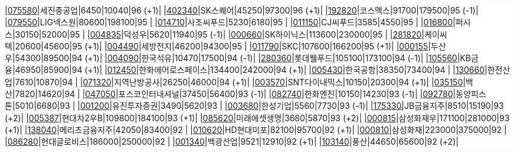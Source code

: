 |[075580](https://finance.daum.net/quotes/A075580)|세진중공업|6450|10040|96 (+1)|
|[402340](https://finance.daum.net/quotes/A402340)|SK스퀘어|45250|97300|96 (+1)|
|[192820](https://finance.daum.net/quotes/A192820)|코스맥스|91700|179500|95 (-1)|
|[079550](https://finance.daum.net/quotes/A079550)|LIG넥스원|80600|198100|95 |
|[014710](https://finance.daum.net/quotes/A014710)|사조씨푸드|5230|6180|95 |
|[011150](https://finance.daum.net/quotes/A011150)|CJ씨푸드|3585|4550|95 |
|[016800](https://finance.daum.net/quotes/A016800)|퍼시스|30150|52000|95 |
|[004835](https://finance.daum.net/quotes/A004835)|덕성우|5620|11940|95 (-1)|
|[000660](https://finance.daum.net/quotes/A000660)|SK하이닉스|113600|230000|95 |
|[281820](https://finance.daum.net/quotes/A281820)|케이씨텍|20600|45600|95 (+1)|
|[004490](https://finance.daum.net/quotes/A004490)|세방전지|46200|94300|95 |
|[011790](https://finance.daum.net/quotes/A011790)|SKC|107600|166200|95 (+1)|
|[000155](https://finance.daum.net/quotes/A000155)|두산우|54300|89500|94 (+1)|
|[004090](https://finance.daum.net/quotes/A004090)|한국석유|10470|17500|94 (-1)|
|[280360](https://finance.daum.net/quotes/A280360)|롯데웰푸드|105100|173100|94 (-1)|
|[105560](https://finance.daum.net/quotes/A105560)|KB금융|46950|85900|94 (+1)|
|[012450](https://finance.daum.net/quotes/A012450)|한화에어로스페이스|134400|242000|94 (+1)|
|[005430](https://finance.daum.net/quotes/A005430)|한국공항|38350|73400|94 |
|[130660](https://finance.daum.net/quotes/A130660)|한전산업|7610|10870|94 |
|[071320](https://finance.daum.net/quotes/A071320)|지역난방공사|26250|46000|94 (+1)|
|[003570](https://finance.daum.net/quotes/A003570)|SNT다이내믹스|10150|20300|94 (+1)|
|[035150](https://finance.daum.net/quotes/A035150)|백산|7820|14620|94 |
|[047050](https://finance.daum.net/quotes/A047050)|포스코인터내셔널|37450|56400|93 (-1)|
|[082740](https://finance.daum.net/quotes/A082740)|한화엔진|10150|14230|93 (-1)|
|[092780](https://finance.daum.net/quotes/A092780)|동양피스톤|5010|6680|93 |
|[001200](https://finance.daum.net/quotes/A001200)|유진투자증권|3490|5620|93 |
|[003680](https://finance.daum.net/quotes/A003680)|한성기업|5560|7730|93 (-1)|
|[175330](https://finance.daum.net/quotes/A175330)|JB금융지주|8510|15190|93 (+2)|
|[005387](https://finance.daum.net/quotes/A005387)|현대차2우B|109800|184100|93 (+1)|
|[085620](https://finance.daum.net/quotes/A085620)|미래에셋생명|3680|5870|93 (+2)|
|[000815](https://finance.daum.net/quotes/A000815)|삼성화재우|171100|281000|93 (+1)|
|[138040](https://finance.daum.net/quotes/A138040)|메리츠금융지주|42050|83400|92 |
|[010620](https://finance.daum.net/quotes/A010620)|HD현대미포|82100|95700|92 (+1)|
|[000810](https://finance.daum.net/quotes/A000810)|삼성화재|223000|375000|92 |
|[086280](https://finance.daum.net/quotes/A086280)|현대글로비스|186000|250000|92 |
|[001340](https://finance.daum.net/quotes/A001340)|백광산업|9521|12910|92 (+1)|
|[103140](https://finance.daum.net/quotes/A103140)|풍산|44650|65600|92 (+2)|